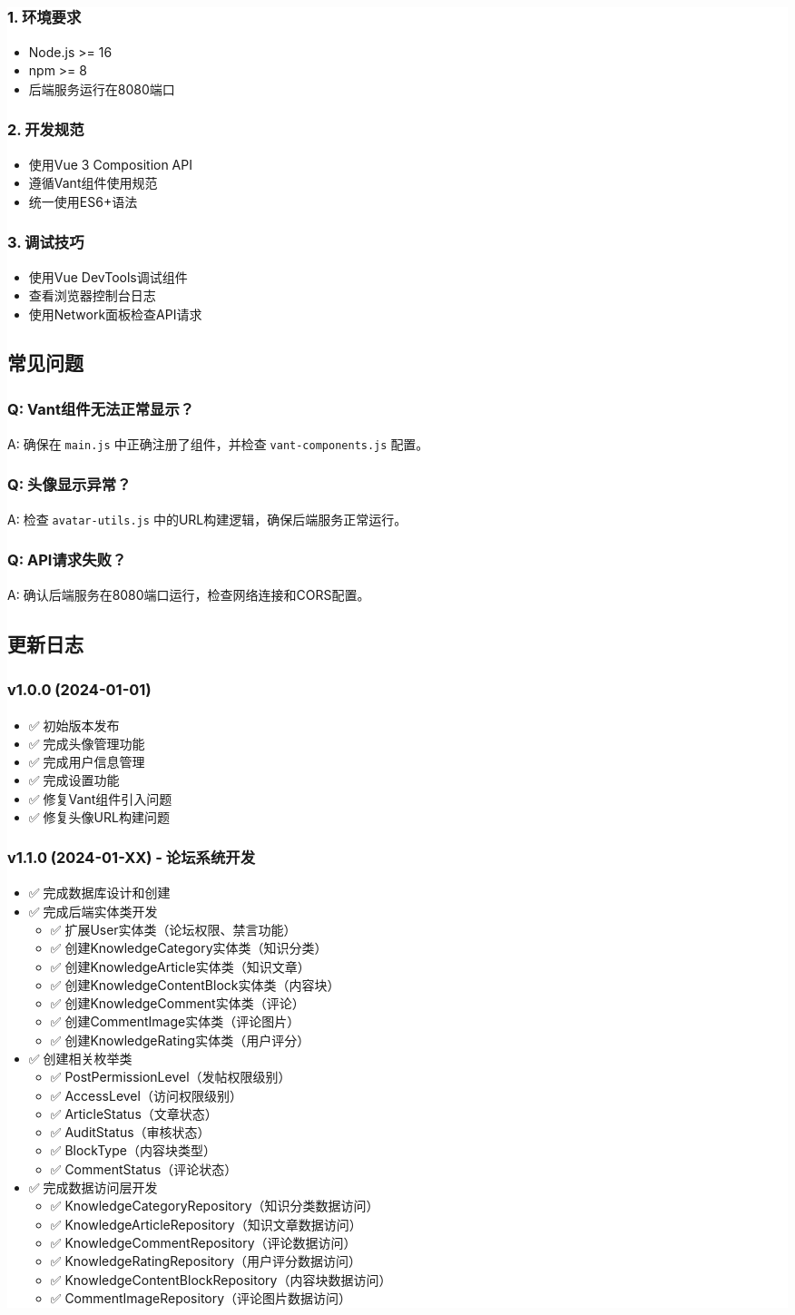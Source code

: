 ### 1. 环境要求
- Node.js >= 16
- npm >= 8
- 后端服务运行在8080端口

### 2. 开发规范
- 使用Vue 3 Composition API
- 遵循Vant组件使用规范
- 统一使用ES6+语法

### 3. 调试技巧
- 使用Vue DevTools调试组件
- 查看浏览器控制台日志
- 使用Network面板检查API请求

## 常见问题

### Q: Vant组件无法正常显示？
A: 确保在 `main.js` 中正确注册了组件，并检查 `vant-components.js` 配置。

### Q: 头像显示异常？
A: 检查 `avatar-utils.js` 中的URL构建逻辑，确保后端服务正常运行。

### Q: API请求失败？
A: 确认后端服务在8080端口运行，检查网络连接和CORS配置。

## 更新日志

### v1.0.0 (2024-01-01)
- ✅ 初始版本发布
- ✅ 完成头像管理功能
- ✅ 完成用户信息管理
- ✅ 完成设置功能
- ✅ 修复Vant组件引入问题
- ✅ 修复头像URL构建问题

### v1.1.0 (2024-01-XX) - 论坛系统开发
- ✅ 完成数据库设计和创建
- ✅ 完成后端实体类开发
  - ✅ 扩展User实体类（论坛权限、禁言功能）
  - ✅ 创建KnowledgeCategory实体类（知识分类）
  - ✅ 创建KnowledgeArticle实体类（知识文章）
  - ✅ 创建KnowledgeContentBlock实体类（内容块）
  - ✅ 创建KnowledgeComment实体类（评论）
  - ✅ 创建CommentImage实体类（评论图片）
  - ✅ 创建KnowledgeRating实体类（用户评分）
- ✅ 创建相关枚举类
  - ✅ PostPermissionLevel（发帖权限级别）
  - ✅ AccessLevel（访问权限级别）
  - ✅ ArticleStatus（文章状态）
  - ✅ AuditStatus（审核状态）
  - ✅ BlockType（内容块类型）
  - ✅ CommentStatus（评论状态）
- ✅ 完成数据访问层开发
  - ✅ KnowledgeCategoryRepository（知识分类数据访问）
  - ✅ KnowledgeArticleRepository（知识文章数据访问）
  - ✅ KnowledgeCommentRepository（评论数据访问）
  - ✅ KnowledgeRatingRepository（用户评分数据访问）
  - ✅ KnowledgeContentBlockRepository（内容块数据访问）
  - ✅ CommentImageRepository（评论图片数据访问）